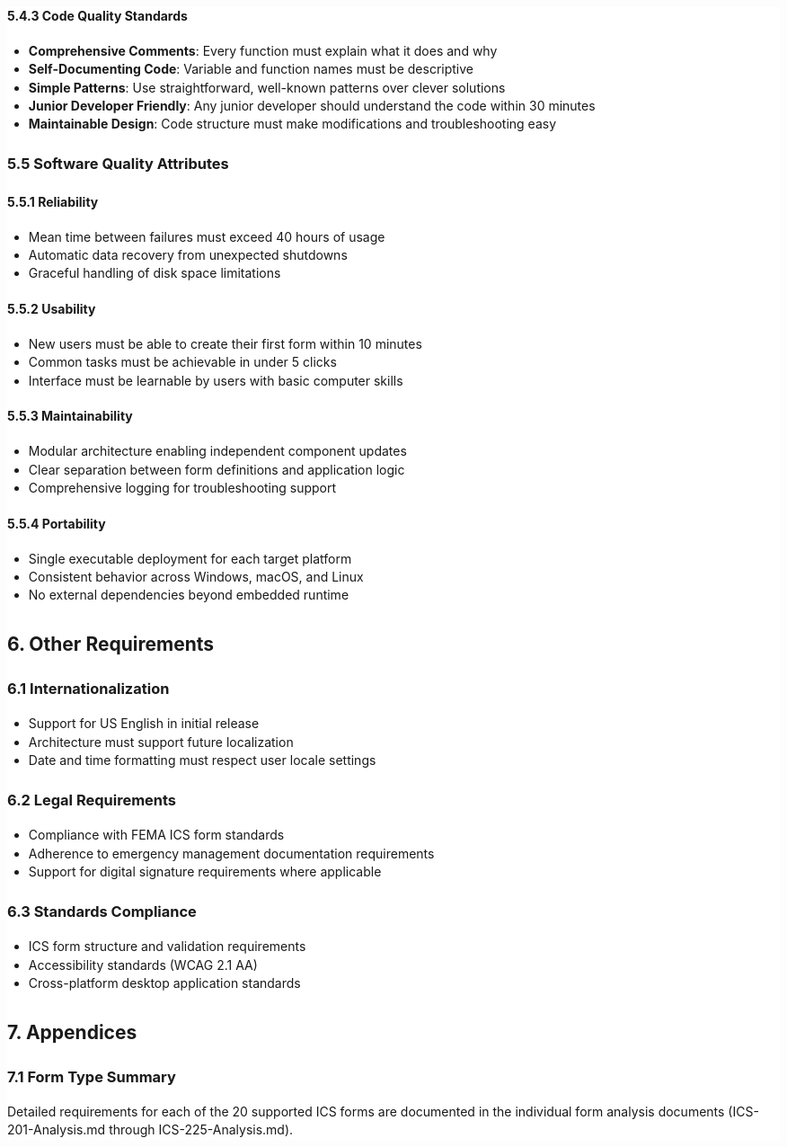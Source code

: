 #### 5.4.3 Code Quality Standards
* **Comprehensive Comments**: Every function must explain what it does and why
* **Self-Documenting Code**: Variable and function names must be descriptive
* **Simple Patterns**: Use straightforward, well-known patterns over clever solutions
* **Junior Developer Friendly**: Any junior developer should understand the code within 30 minutes
* **Maintainable Design**: Code structure must make modifications and troubleshooting easy

### 5.5 Software Quality Attributes

#### 5.5.1 Reliability
* Mean time between failures must exceed 40 hours of usage
* Automatic data recovery from unexpected shutdowns
* Graceful handling of disk space limitations

#### 5.5.2 Usability
* New users must be able to create their first form within 10 minutes
* Common tasks must be achievable in under 5 clicks
* Interface must be learnable by users with basic computer skills

#### 5.5.3 Maintainability
* Modular architecture enabling independent component updates
* Clear separation between form definitions and application logic
* Comprehensive logging for troubleshooting support

#### 5.5.4 Portability
* Single executable deployment for each target platform
* Consistent behavior across Windows, macOS, and Linux
* No external dependencies beyond embedded runtime

## 6. Other Requirements

### 6.1 Internationalization
* Support for US English in initial release
* Architecture must support future localization
* Date and time formatting must respect user locale settings

### 6.2 Legal Requirements
* Compliance with FEMA ICS form standards
* Adherence to emergency management documentation requirements
* Support for digital signature requirements where applicable

### 6.3 Standards Compliance
* ICS form structure and validation requirements
* Accessibility standards (WCAG 2.1 AA)
* Cross-platform desktop application standards

## 7. Appendices

### 7.1 Form Type Summary
Detailed requirements for each of the 20 supported ICS forms are documented in the individual form analysis documents (ICS-201-Analysis.md through ICS-225-Analysis.md).
